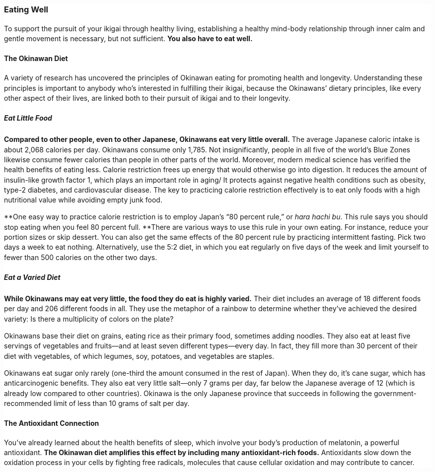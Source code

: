 ### Eating Well

To support the pursuit of your ikigai through healthy living, establishing a healthy mind-body relationship through inner calm and gentle movement is necessary, but not sufficient. **You also have to eat well.**

#### The Okinawan Diet

A variety of research has uncovered the principles of Okinawan eating for promoting health and longevity. Understanding these principles is important to anybody who’s interested in fulfilling their ikigai, because the Okinawans’ dietary principles, like every other aspect of their lives, are linked both to their pursuit of ikigai and to their longevity.

##### Eat Little Food

**Compared to other people, even to other Japanese, Okinawans eat very little overall.** The average Japanese caloric intake is about 2,068 calories per day. Okinawans consume only 1,785. Not insignificantly, people in all five of the world’s Blue Zones likewise consume fewer calories than people in other parts of the world. Moreover, modern medical science has verified the health benefits of eating less. Calorie restriction frees up energy that would otherwise go into digestion. It reduces the amount of insulin-like growth factor 1, which plays an important role in aging/ It protects against negative health conditions such as obesity, type-2 diabetes, and cardiovascular disease. The key to practicing calorie restriction effectively is to eat only foods with a high nutritional value while avoiding empty junk food.

**One easy way to practice calorie restriction is to employ Japan’s “80 percent rule,” or _hara hachi bu_. This rule says you should stop eating when you feel 80 percent full. **There are various ways to use this rule in your own eating. For instance, reduce your portion sizes or skip dessert. You can also get the same effects of the 80 percent rule by practicing intermittent fasting. Pick two days a week to eat nothing. Alternatively, use the 5:2 diet, in which you eat regularly on five days of the week and limit yourself to fewer than 500 calories on the other two days.

##### Eat a Varied Diet

**While Okinawans may eat very little, the food they do eat is highly varied.** Their diet includes an average of 18 different foods per day and 206 different foods in all. They use the metaphor of a rainbow to determine whether they’ve achieved the desired variety: Is there a multiplicity of colors on the plate?

Okinawans base their diet on grains, eating rice as their primary food, sometimes adding noodles. They also eat at least five servings of vegetables and fruits—and at least seven different types—every day. In fact, they fill more than 30 percent of their diet with vegetables, of which legumes, soy, potatoes, and vegetables are staples.

Okinawans eat sugar only rarely (one-third the amount consumed in the rest of Japan). When they do, it’s cane sugar, which has anticarcinogenic benefits. They also eat very little salt—only 7 grams per day, far below the Japanese average of 12 (which is already low compared to other countries). Okinawa is the only Japanese province that succeeds in following the government-recommended limit of less than 10 grams of salt per day.

#### The Antioxidant Connection

You’ve already learned about the health benefits of sleep, which involve your body’s production of melatonin, a powerful antioxidant. **The Okinawan diet amplifies this effect by including many antioxidant-rich foods.** Antioxidants slow down the oxidation process in your cells by fighting free radicals, molecules that cause cellular oxidation and may contribute to cancer.

